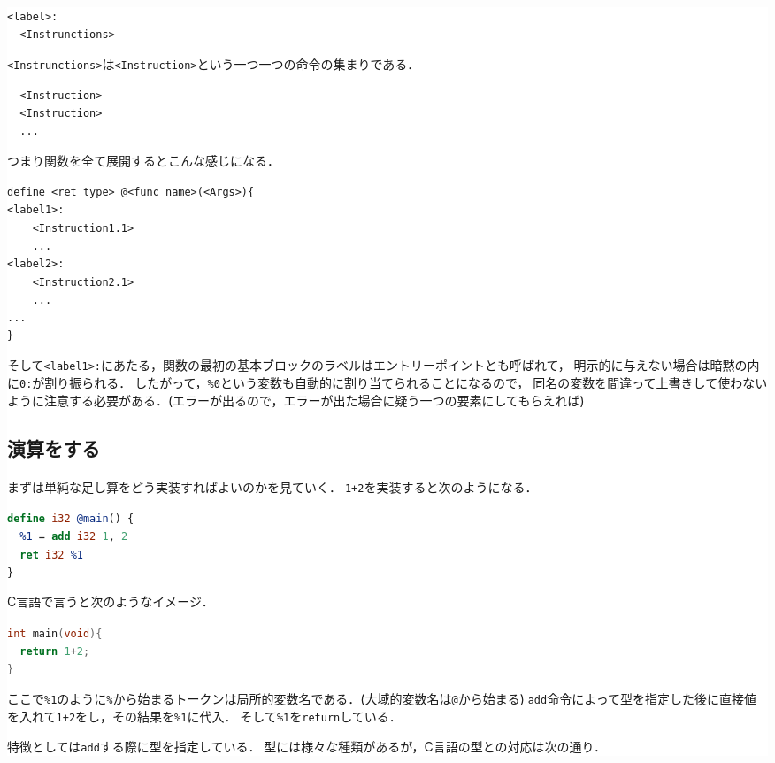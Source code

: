 ```
<label>:
  <Instrunctions>
```

`<Instrunctions>`は`<Instruction>`という一つ一つの命令の集まりである．

```
  <Instruction>
  <Instruction>
  ...
```

つまり関数を全て展開するとこんな感じになる．

```
define <ret type> @<func name>(<Args>){
<label1>:
    <Instruction1.1>
    ...
<label2>:
    <Instruction2.1>
    ...
...
}
```

そして`<label1>:`にあたる，関数の最初の基本ブロックのラベルはエントリーポイントとも呼ばれて，
明示的に与えない場合は暗黙の内に`0:`が割り振られる．
したがって，`%0`という変数も自動的に割り当てられることになるので，
同名の変数を間違って上書きして使わないように注意する必要がある．(エラーが出るので，エラーが出た場合に疑う一つの要素にしてもらえれば)


## 演算をする

まずは単純な足し算をどう実装すればよいのかを見ていく．
`1+2`を実装すると次のようになる．

```llvm
define i32 @main() {
  %1 = add i32 1, 2
  ret i32 %1
}
```

C言語で言うと次のようなイメージ．

```c
int main(void){
  return 1+2;
}
```

ここで`%1`のように`%`から始まるトークンは局所的変数名である．(大域的変数名は`@`から始まる)
`add`命令によって型を指定した後に直接値を入れて`1+2`をし，その結果を`%1`に代入．
そして`%1`を`return`している．

特徴としては`add`する際に型を指定している．
型には様々な種類があるが，C言語の型との対応は次の通り．
